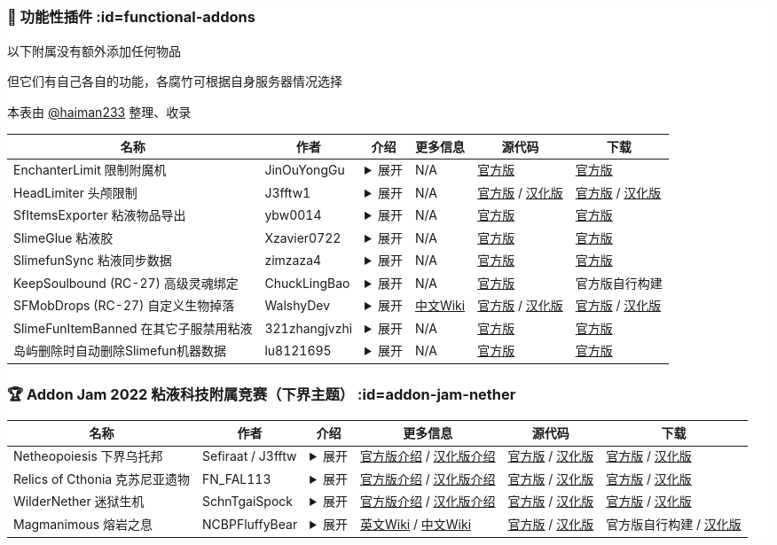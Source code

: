 ### :wrench: 功能性插件 :id=functional-addons

以下附属没有额外添加任何物品

但它们有自己各自的功能，各腐竹可根据自身服务器情况选择

本表由 [@haiman233](https://github.com/haiman233) 整理、收录

名称 | 作者 | 介绍 | 更多信息 | 源代码 | 下载
--- | --- | --- | ------- | ----- | -- |
EnchanterLimit 限制附魔机 | JinOuYongGu | <details><summary>展开</summary></details> | N/A | [官方版](https://github.com/JinOuYongGu/EnchanterLimit) | [官方版](https://builds.guizhanss.cn/JinOuYongGu/EnchanterLimit/master)
HeadLimiter 头颅限制 | J3fftw1 | <details><summary>展开</summary></details> | N/A | [官方版](https://github.com/J3fftw1/HeadLimiter) / [汉化版](https://github.com/SlimefunGuguProject/HeadLimiter) | [官方版](https://github.com/J3fftw1/HeadLimiter/releases) / [汉化版](https://builds.guizhanss.cn/ybw0014/HeadLimiter-CN/master)
SfItemsExporter 粘液物品导出 | ybw0014 | <details><summary>展开</summary></details> | N/A | [官方版](https://github.com/ybw0014/SfItemsExporter) | [官方版](https://builds.guizhanss.cn/ybw0014/SfItemsExporter/master)
SlimeGlue 粘液胶 | Xzavier0722 | <details><summary>展开</summary></details> | N/A | [官方版](https://github.com/Xzavier0722/SlimeGlue) | [官方版](https://github.com/Xzavier0722/SlimeGlue/releases)
SlimefunSync 粘液同步数据 | zimzaza4 | <details><summary>展开</summary></details> | N/A | [官方版](https://github.com/zimzaza4/SlimefunSync) | [官方版](https://github.com/zimzaza4/SlimefunSync/releases)
KeepSoulbound (RC-27) 高级灵魂绑定 | ChuckLingBao | <details><summary>展开</summary></details> | N/A | [官方版](https://github.com/ChuckLingBao/KeepSoulbound) | 官方版自行构建
SFMobDrops (RC-27) 自定义生物掉落 | WalshyDev | <details><summary>展开</summary></details> | [中文Wiki](https://slimefun-addons-wiki.guizhanss.cn/sf-mob-drops/) | [官方版](https://github.com/WalshyDev/SFMobDrops) / [汉化版](https://github.com/SlimefunGuguProject/SFMobDrops) | [官方版](https://thebusybiscuit.github.io/builds/WalshyDev/SFMobDrops/main/) / [汉化版](https://builds.guizhanss.cn/SlimefunGuguProject/SFMobDrops/main)
SlimeFunItemBanned 在其它子服禁用粘液 | 321zhangjvzhi | <details><summary>展开</summary></details> | N/A | [官方版](https://www.mcbbs.net/thread-1219387-1-1.html) | [官方版](https://www.mcbbs.net/thread-1219387-1-1.html)
岛屿删除时自动删除Slimefun机器数据 | lu8121695 | <details><summary>展开</summary></details> | N/A | [官方版](https://www.mcbbs.net/thread-1262424-1-1.html) | [官方版](https://www.mcbbs.net/thread-1262424-1-1.html)

### :trophy: Addon Jam 2022 粘液科技附属竞赛（下界主题） :id=addon-jam-nether

名称 | 作者 | 介绍 | 更多信息 | 源代码 | 下载
--- | --- | --- | ------- | ----- | -- |
Netheopoiesis 下界乌托邦 | Sefiraat / J3fftw | <details><summary>展开</summary></details> | [官方版介绍](https://github.com/Sefiraat/Netheopoiesis/blob/master/README.md) / [汉化版介绍](https://github.com/SlimefunGuguProject/Netheopoiesis/blob/master/README.md) | [官方版](https://github.com/Sefiraat/Netheopoiesis) / [汉化版](https://github.com/SlimefunGuguProject/Netheopoiesis) | [官方版](https://thebusybiscuit.github.io/builds/Sefiraat/Netheopoiesis/master/) / [汉化版](https://builds.guizhanss.cn/SlimefunGuguProject/Netheopoiesis/master)
Relics of Cthonia 克苏尼亚遗物 | FN_FAL113 | <details><summary>展开</summary></details> | [官方版介绍](https://github.com/FN-FAL113/RelicsOfCthonia/blob/main/README.md) / [汉化版介绍](https://github.com/SlimefunGuguProject/RelicsOfCthonia/blob/main/README.md) | [官方版](https://github.com/FN-FAL113/RelicsOfCthonia) / [汉化版](https://github.com/SlimefunGuguProject/RelicsOfCthonia) | [官方版](https://thebusybiscuit.github.io/builds/FN-FAL113/RelicsOfCthonia/main/) / [汉化版](https://builds.guizhanss.cn/SlimefunGuguProject/RelicsOfCthonia/main)
WilderNether 迷狱生机 | SchnTgaiSpock | <details><summary>展开</summary></details> | [官方版介绍](https://github.com/SchnTgaiSpock/WilderNether/blob/master/README.md) / [汉化版介绍](https://github.com/SlimefunGuguProject/WilderNether/blob/master/README.md)  | [官方版](https://github.com/SchnTgaiSpock/WilderNether) / [汉化版](https://github.com/SlimefunGuguProject/WilderNether) | [官方版](https://thebusybiscuit.github.io/builds/SchnTgaiSpock/WilderNether/master/) / [汉化版](https://builds.guizhanss.cn/SlimefunGuguProject/Wildernether/master)
Magmanimous 熔岩之息 | NCBPFluffyBear | <details><summary>展开</summary></details> | [英文Wiki](https://github.com/NCBPFluffyBear/Magmanimous/wiki/Magmanimous-Guide) / [中文Wiki](https://slimefun-addons-wiki.guizhanss.cn/magmanimous/) | [官方版](https://github.com/NCBPFluffyBear/WilderNether) / [汉化版](https://github.com/SlimefunGuguProject/Magmanimous) | 官方版自行构建 / [汉化版](https://builds.guizhanss.cn/SlimefunGuguProject/Magmanimous/main) 